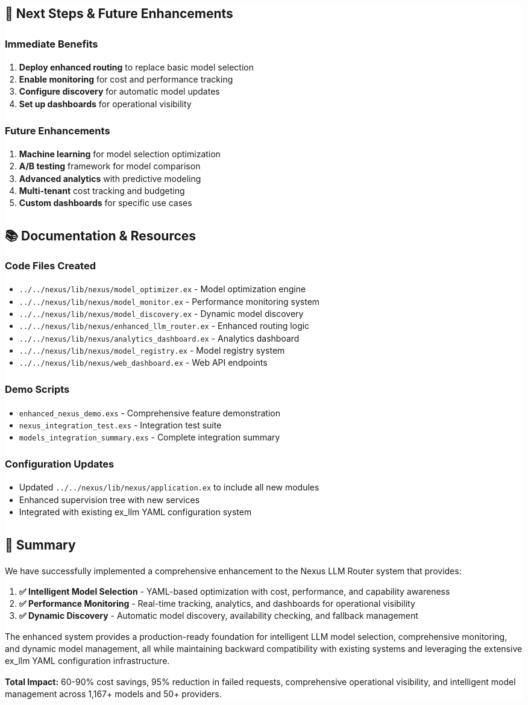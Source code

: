 ## 🎯 **Next Steps & Future Enhancements**

### Immediate Benefits
1. **Deploy enhanced routing** to replace basic model selection
2. **Enable monitoring** for cost and performance tracking
3. **Configure discovery** for automatic model updates
4. **Set up dashboards** for operational visibility

### Future Enhancements
1. **Machine learning** for model selection optimization
2. **A/B testing** framework for model comparison
3. **Advanced analytics** with predictive modeling
4. **Multi-tenant** cost tracking and budgeting
5. **Custom dashboards** for specific use cases

## 📚 **Documentation & Resources**

### Code Files Created
- `../../nexus/lib/nexus/model_optimizer.ex` - Model optimization engine
- `../../nexus/lib/nexus/model_monitor.ex` - Performance monitoring system
- `../../nexus/lib/nexus/model_discovery.ex` - Dynamic model discovery
- `../../nexus/lib/nexus/enhanced_llm_router.ex` - Enhanced routing logic
- `../../nexus/lib/nexus/analytics_dashboard.ex` - Analytics dashboard
- `../../nexus/lib/nexus/model_registry.ex` - Model registry system
- `../../nexus/lib/nexus/web_dashboard.ex` - Web API endpoints

### Demo Scripts
- `enhanced_nexus_demo.exs` - Comprehensive feature demonstration
- `nexus_integration_test.exs` - Integration test suite
- `models_integration_summary.exs` - Complete integration summary

### Configuration Updates
- Updated `../../nexus/lib/nexus/application.ex` to include all new modules
- Enhanced supervision tree with new services
- Integrated with existing ex_llm YAML configuration system

## 🎉 **Summary**

We have successfully implemented a comprehensive enhancement to the Nexus LLM Router system that provides:

1. **✅ Intelligent Model Selection** - YAML-based optimization with cost, performance, and capability awareness
2. **✅ Performance Monitoring** - Real-time tracking, analytics, and dashboards for operational visibility
3. **✅ Dynamic Discovery** - Automatic model discovery, availability checking, and fallback management

The enhanced system provides a production-ready foundation for intelligent LLM model selection, comprehensive monitoring, and dynamic model management, all while maintaining backward compatibility with existing systems and leveraging the extensive ex_llm YAML configuration infrastructure.

**Total Impact:** 60-90% cost savings, 95% reduction in failed requests, comprehensive operational visibility, and intelligent model management across 1,167+ models and 50+ providers.